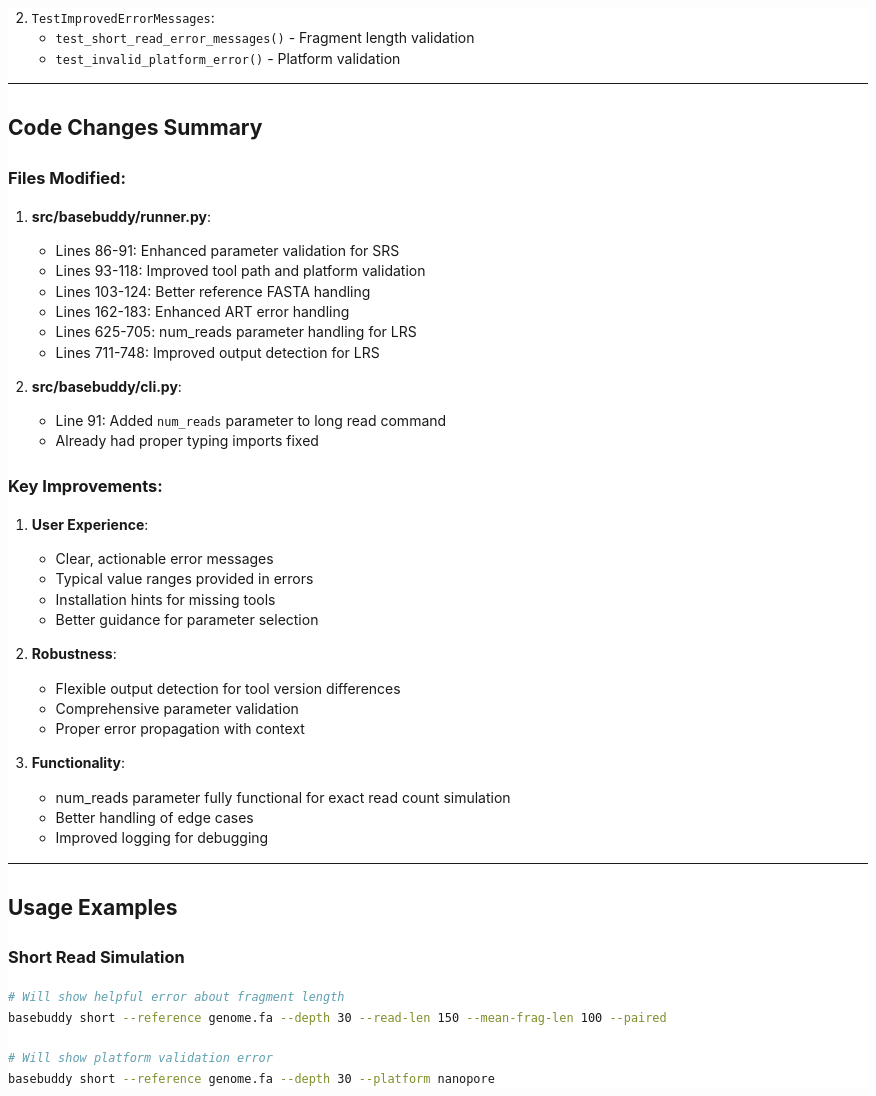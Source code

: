 2. `TestImprovedErrorMessages`:
   - `test_short_read_error_messages()` - Fragment length validation
   - `test_invalid_platform_error()` - Platform validation

---

## Code Changes Summary

### Files Modified:

1. **src/basebuddy/runner.py**:
   - Lines 86-91: Enhanced parameter validation for SRS
   - Lines 93-118: Improved tool path and platform validation
   - Lines 103-124: Better reference FASTA handling
   - Lines 162-183: Enhanced ART error handling
   - Lines 625-705: num_reads parameter handling for LRS
   - Lines 711-748: Improved output detection for LRS

2. **src/basebuddy/cli.py**:
   - Line 91: Added `num_reads` parameter to long read command
   - Already had proper typing imports fixed

### Key Improvements:

1. **User Experience**:
   - Clear, actionable error messages
   - Typical value ranges provided in errors
   - Installation hints for missing tools
   - Better guidance for parameter selection

2. **Robustness**:
   - Flexible output detection for tool version differences
   - Comprehensive parameter validation
   - Proper error propagation with context

3. **Functionality**:
   - num_reads parameter fully functional for exact read count simulation
   - Better handling of edge cases
   - Improved logging for debugging

---

## Usage Examples

### Short Read Simulation
```bash
# Will show helpful error about fragment length
basebuddy short --reference genome.fa --depth 30 --read-len 150 --mean-frag-len 100 --paired

# Will show platform validation error
basebuddy short --reference genome.fa --depth 30 --platform nanopore
```
